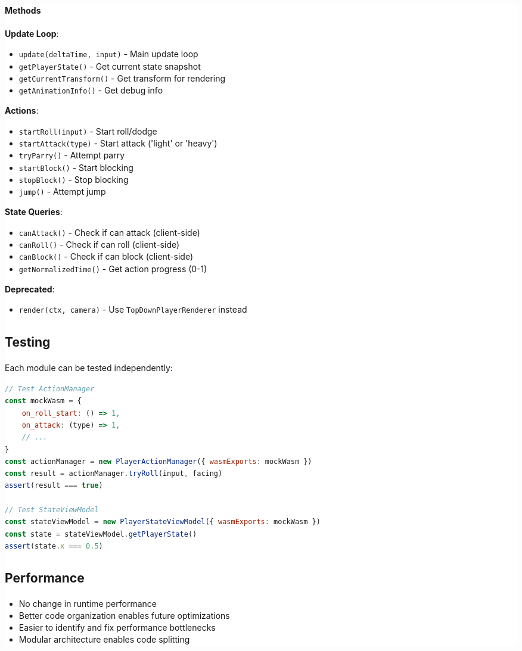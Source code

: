 #### Methods

**Update Loop**:
- `update(deltaTime, input)` - Main update loop
- `getPlayerState()` - Get current state snapshot
- `getCurrentTransform()` - Get transform for rendering
- `getAnimationInfo()` - Get debug info

**Actions**:
- `startRoll(input)` - Start roll/dodge
- `startAttack(type)` - Start attack ('light' or 'heavy')
- `tryParry()` - Attempt parry
- `startBlock()` - Start blocking
- `stopBlock()` - Stop blocking
- `jump()` - Attempt jump

**State Queries**:
- `canAttack()` - Check if can attack (client-side)
- `canRoll()` - Check if can roll (client-side)
- `canBlock()` - Check if can block (client-side)
- `getNormalizedTime()` - Get action progress (0-1)

**Deprecated**:
- `render(ctx, camera)` - Use `TopDownPlayerRenderer` instead

## Testing

Each module can be tested independently:

```javascript
// Test ActionManager
const mockWasm = {
    on_roll_start: () => 1,
    on_attack: (type) => 1,
    // ...
}
const actionManager = new PlayerActionManager({ wasmExports: mockWasm })
const result = actionManager.tryRoll(input, facing)
assert(result === true)

// Test StateViewModel
const stateViewModel = new PlayerStateViewModel({ wasmExports: mockWasm })
const state = stateViewModel.getPlayerState()
assert(state.x === 0.5)
```

## Performance

- No change in runtime performance
- Better code organization enables future optimizations
- Easier to identify and fix performance bottlenecks
- Modular architecture enables code splitting
